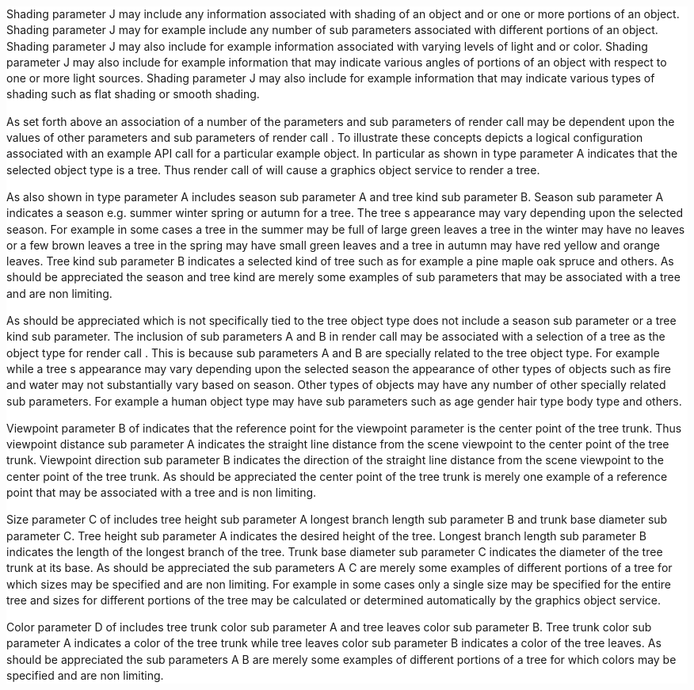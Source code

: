 Shading parameter J may include any information associated with shading of an object and or one or more portions of an object. Shading parameter J may for example include any number of sub parameters associated with different portions of an object. Shading parameter J may also include for example information associated with varying levels of light and or color. Shading parameter J may also include for example information that may indicate various angles of portions of an object with respect to one or more light sources. Shading parameter J may also include for example information that may indicate various types of shading such as flat shading or smooth shading.

As set forth above an association of a number of the parameters and sub parameters of render call may be dependent upon the values of other parameters and sub parameters of render call . To illustrate these concepts depicts a logical configuration associated with an example API call for a particular example object. In particular as shown in type parameter A indicates that the selected object type is a tree. Thus render call of will cause a graphics object service to render a tree.

As also shown in type parameter A includes season sub parameter A and tree kind sub parameter B. Season sub parameter A indicates a season e.g. summer winter spring or autumn for a tree. The tree s appearance may vary depending upon the selected season. For example in some cases a tree in the summer may be full of large green leaves a tree in the winter may have no leaves or a few brown leaves a tree in the spring may have small green leaves and a tree in autumn may have red yellow and orange leaves. Tree kind sub parameter B indicates a selected kind of tree such as for example a pine maple oak spruce and others. As should be appreciated the season and tree kind are merely some examples of sub parameters that may be associated with a tree and are non limiting.

As should be appreciated which is not specifically tied to the tree object type does not include a season sub parameter or a tree kind sub parameter. The inclusion of sub parameters A and B in render call may be associated with a selection of a tree as the object type for render call . This is because sub parameters A and B are specially related to the tree object type. For example while a tree s appearance may vary depending upon the selected season the appearance of other types of objects such as fire and water may not substantially vary based on season. Other types of objects may have any number of other specially related sub parameters. For example a human object type may have sub parameters such as age gender hair type body type and others.

Viewpoint parameter B of indicates that the reference point for the viewpoint parameter is the center point of the tree trunk. Thus viewpoint distance sub parameter A indicates the straight line distance from the scene viewpoint to the center point of the tree trunk. Viewpoint direction sub parameter B indicates the direction of the straight line distance from the scene viewpoint to the center point of the tree trunk. As should be appreciated the center point of the tree trunk is merely one example of a reference point that may be associated with a tree and is non limiting.

Size parameter C of includes tree height sub parameter A longest branch length sub parameter B and trunk base diameter sub parameter C. Tree height sub parameter A indicates the desired height of the tree. Longest branch length sub parameter B indicates the length of the longest branch of the tree. Trunk base diameter sub parameter C indicates the diameter of the tree trunk at its base. As should be appreciated the sub parameters A C are merely some examples of different portions of a tree for which sizes may be specified and are non limiting. For example in some cases only a single size may be specified for the entire tree and sizes for different portions of the tree may be calculated or determined automatically by the graphics object service.

Color parameter D of includes tree trunk color sub parameter A and tree leaves color sub parameter B. Tree trunk color sub parameter A indicates a color of the tree trunk while tree leaves color sub parameter B indicates a color of the tree leaves. As should be appreciated the sub parameters A B are merely some examples of different portions of a tree for which colors may be specified and are non limiting.

